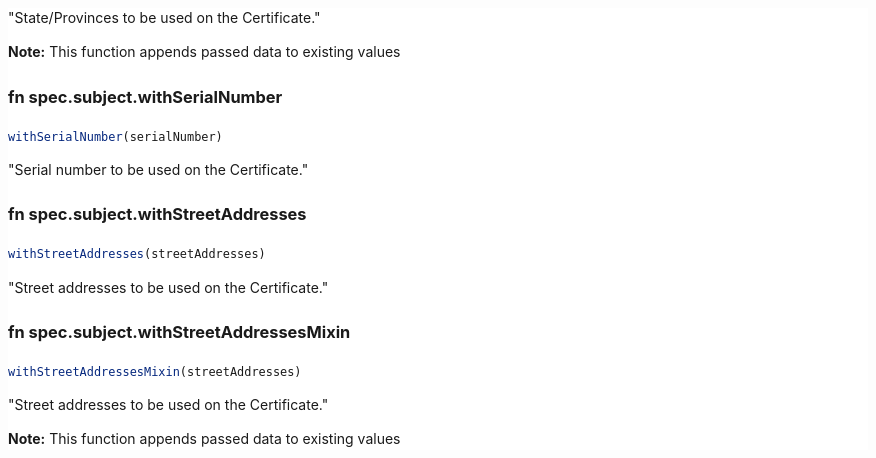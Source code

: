 "State/Provinces to be used on the Certificate."

**Note:** This function appends passed data to existing values

### fn spec.subject.withSerialNumber

```ts
withSerialNumber(serialNumber)
```

"Serial number to be used on the Certificate."

### fn spec.subject.withStreetAddresses

```ts
withStreetAddresses(streetAddresses)
```

"Street addresses to be used on the Certificate."

### fn spec.subject.withStreetAddressesMixin

```ts
withStreetAddressesMixin(streetAddresses)
```

"Street addresses to be used on the Certificate."

**Note:** This function appends passed data to existing values